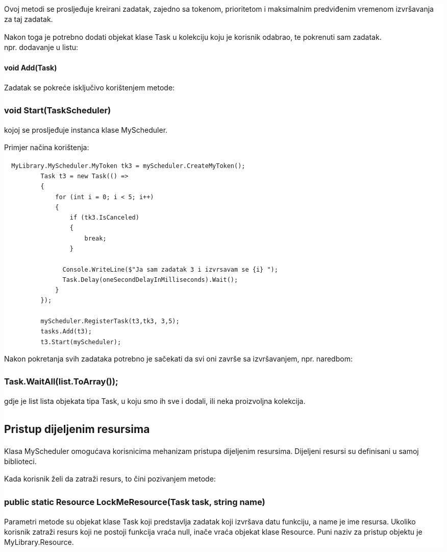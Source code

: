 Ovoj metodi se prosljeđuje kreirani zadatak, zajedno sa tokenom, prioritetom i maksimalnim predviđenim vremenom izvršavanja za taj zadatak.

Nakon toga je potrebno dodati objekat klase Task u kolekciju koju je korisnik odabrao, te pokrenuti sam zadatak.\
npr. dodavanje u listu:

#### **void Add(Task)**

Zadatak se pokreće isključivo korištenjem metode:

### **void Start(TaskScheduler)** 
kojoj se prosljeđuje instanca klase MyScheduler.

Primjer načina korištenja:

      MyLibrary.MyScheduler.MyToken tk3 = myScheduler.CreateMyToken();
              Task t3 = new Task(() =>
              {
                  for (int i = 0; i < 5; i++)
                  {
                      if (tk3.IsCanceled)
                      {
                          break;
                      }
                    
                    Console.WriteLine($"Ja sam zadatak 3 i izvrsavam se {i} ");
                    Task.Delay(oneSecondDelayInMilliseconds).Wait();
                  }
              });

              myScheduler.RegisterTask(t3,tk3, 3,5);
              tasks.Add(t3);
              t3.Start(myScheduler);

Nakon pokretanja svih zadataka potrebno je sačekati da svi oni završe sa izvršavanjem, npr. naredbom:

### **Task.WaitAll(list.ToArray());**

gdje je list lista objekata tipa Task, u koju smo ih sve i dodali, ili neka proizvoljna kolekcija.

## Pristup dijeljenim resursima

Klasa MyScheduler omogućava korisnicima mehanizam pristupa dijeljenim resursima. Dijeljeni resursi su definisani u samoj biblioteci.
 
Kada korisnik želi da zatraži resurs, to čini pozivanjem metode:

### **public static Resource LockMeResource(Task task, string name)**

Parametri metode su objekat klase Task koji predstavlja zadatak koji izvršava datu funkciju, a name je ime resursa.
Ukoliko korisnik zatraži resurs koji ne postoji funkcija vraća null, inače vraća objekat klase Resource.
Puni naziv za pristup objektu je MyLibrary.Resource. 
